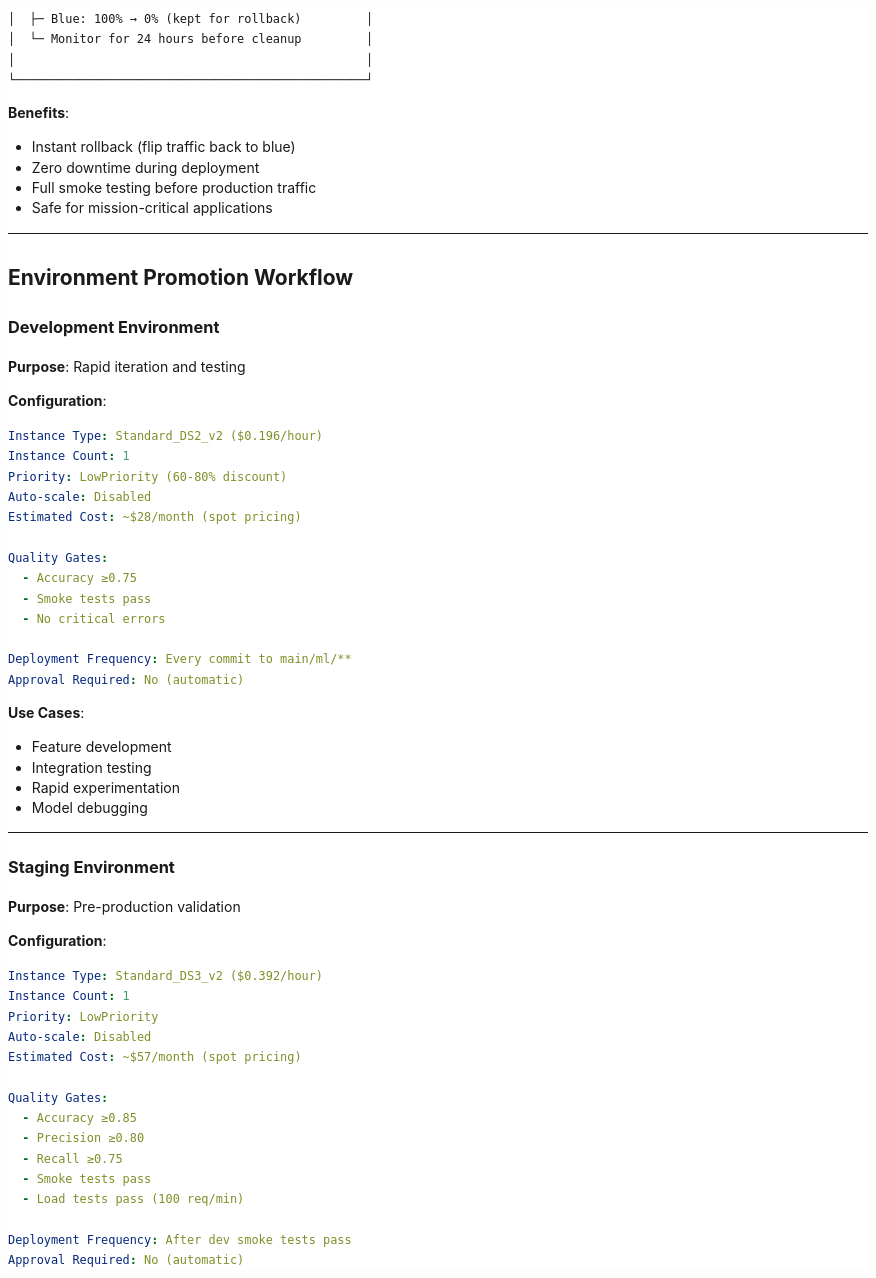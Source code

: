 ```
│  ├─ Blue: 100% → 0% (kept for rollback)         │
│  └─ Monitor for 24 hours before cleanup         │
│                                                 │
└─────────────────────────────────────────────────┘
```

**Benefits**:
- Instant rollback (flip traffic back to blue)
- Zero downtime during deployment
- Full smoke testing before production traffic
- Safe for mission-critical applications

---

## Environment Promotion Workflow

### Development Environment

**Purpose**: Rapid iteration and testing

**Configuration**:
```yaml
Instance Type: Standard_DS2_v2 ($0.196/hour)
Instance Count: 1
Priority: LowPriority (60-80% discount)
Auto-scale: Disabled
Estimated Cost: ~$28/month (spot pricing)

Quality Gates:
  - Accuracy ≥0.75
  - Smoke tests pass
  - No critical errors

Deployment Frequency: Every commit to main/ml/**
Approval Required: No (automatic)
```

**Use Cases**:
- Feature development
- Integration testing
- Rapid experimentation
- Model debugging

---

### Staging Environment

**Purpose**: Pre-production validation

**Configuration**:
```yaml
Instance Type: Standard_DS3_v2 ($0.392/hour)
Instance Count: 1
Priority: LowPriority
Auto-scale: Disabled
Estimated Cost: ~$57/month (spot pricing)

Quality Gates:
  - Accuracy ≥0.85
  - Precision ≥0.80
  - Recall ≥0.75
  - Smoke tests pass
  - Load tests pass (100 req/min)

Deployment Frequency: After dev smoke tests pass
Approval Required: No (automatic)
```